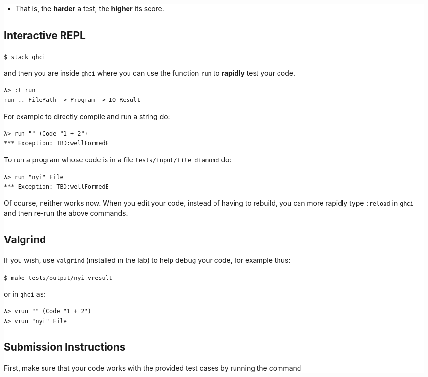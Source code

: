* That is, the **harder** a test, the **higher** its 
  score.

## Interactive REPL 

```bash
$ stack ghci
```

and then you are inside `ghci` where you can use the function `run` to 
**rapidly** test your code.

```
λ> :t run
run :: FilePath -> Program -> IO Result
```

For example to directly compile and run a string do:

```
λ> run "" (Code "1 + 2") 
*** Exception: TBD:wellFormedE
```

To run a program whose code is in a file `tests/input/file.diamond` do:

```
λ> run "nyi" File
*** Exception: TBD:wellFormedE
```

Of course, neither works now. When you edit your code, instead of having to
rebuild, you can more rapidly type `:reload` in `ghci` and then re-run the 
above commands.


## Valgrind 

If you wish, use `valgrind` (installed in the lab) 
to help debug your code, for example thus:

```
$ make tests/output/nyi.vresult 
```

or in `ghci` as:

```
λ> vrun "" (Code "1 + 2") 
λ> vrun "nyi" File
```



## Submission Instructions

First, make sure that your code works with the provided test cases by running
the command
